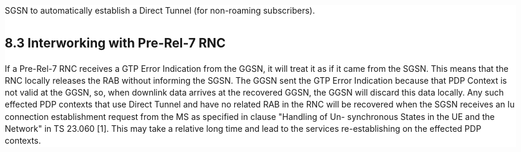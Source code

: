 SGSN to automatically establish a Direct Tunnel (for non-roaming subscribers).
## 8.3 Interworking with Pre-Rel-7 RNC
If a Pre-Rel-7 RNC receives a GTP Error Indication from the GGSN, it will
treat it as if it came from the SGSN. This means that the RNC locally releases
the RAB without informing the SGSN. The GGSN sent the GTP Error Indication
because that PDP Context is not valid at the GGSN, so, when downlink data
arrives at the recovered GGSN, the GGSN will discard this data locally. Any
such effected PDP contexts that use Direct Tunnel and have no related RAB in
the RNC will be recovered when the SGSN receives an Iu connection
establishment request from the MS as specified in clause \"Handling of Un-
synchronous States in the UE and the Network\" in TS 23.060 [1]. This may take
a relative long time and lead to the services re-establishing on the effected
PDP contexts.
#
